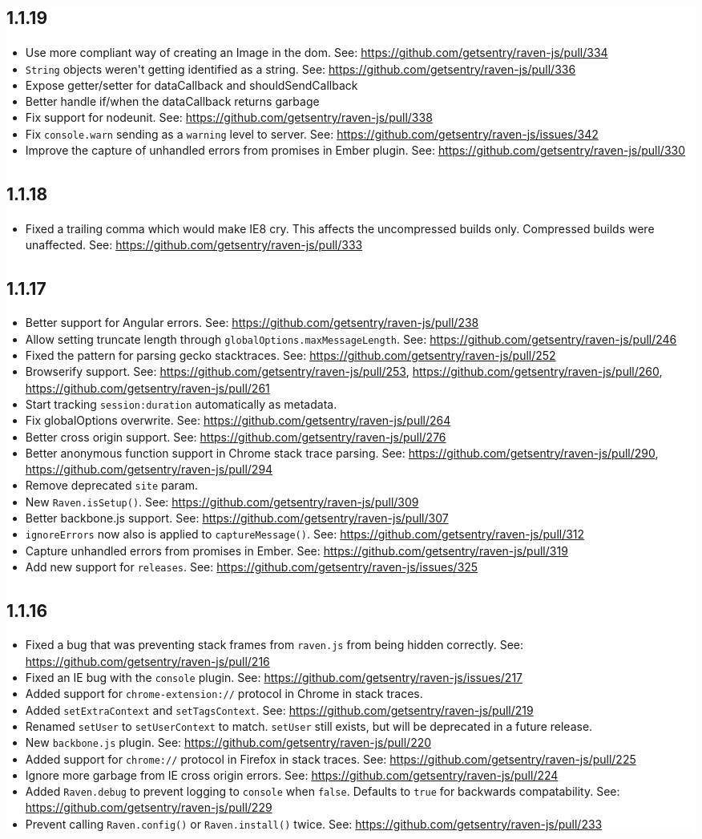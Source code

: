 ## 1.1.19

* Use more compliant way of creating an Image in the dom. See: https://github.com/getsentry/raven-js/pull/334
* `String` objects weren't getting identified as a string. See: https://github.com/getsentry/raven-js/pull/336
* Expose getter/setter for dataCallback and shouldSendCallback
* Better handle if/when the dataCallback returns garbage
* Fix support for nodeunit. See: https://github.com/getsentry/raven-js/pull/338
* Fix `console.warn` sending as a `warning` level to server. See: https://github.com/getsentry/raven-js/issues/342
* Improve the capture of unhandled errors from promises in Ember plugin. See: https://github.com/getsentry/raven-js/pull/330

## 1.1.18

* Fixed a trailing comma which would make IE8 cry. This affects the uncompressed builds only. Compressed builds were unaffected. See: https://github.com/getsentry/raven-js/pull/333

## 1.1.17

* Better support for Angular errors. See: https://github.com/getsentry/raven-js/pull/238
* Allow setting truncate length through `globalOptions.maxMessageLength`. See: https://github.com/getsentry/raven-js/pull/246
* Fixed the pattern for parsing gecko stacktraces. See: https://github.com/getsentry/raven-js/pull/252
* Browserify support. See: https://github.com/getsentry/raven-js/pull/253, https://github.com/getsentry/raven-js/pull/260, https://github.com/getsentry/raven-js/pull/261
* Start tracking `session:duration` automatically as metadata.
* Fix globalOptions overwrite. See: https://github.com/getsentry/raven-js/pull/264
* Better cross origin support. See: https://github.com/getsentry/raven-js/pull/276
* Better anonymous function support in Chrome stack trace parsing. See: https://github.com/getsentry/raven-js/pull/290, https://github.com/getsentry/raven-js/pull/294
* Remove deprecated `site` param.
* New `Raven.isSetup()`. See: https://github.com/getsentry/raven-js/pull/309
* Better backbone.js support. See: https://github.com/getsentry/raven-js/pull/307
* `ignoreErrors` now also is applied to `captureMessage()`. See: https://github.com/getsentry/raven-js/pull/312
* Capture unhandled errors from promises in Ember. See: https://github.com/getsentry/raven-js/pull/319
* Add new support for `releases`. See: https://github.com/getsentry/raven-js/issues/325

## 1.1.16

* Fixed a bug that was preventing stack frames from `raven.js` from being hidden correctly. See: https://github.com/getsentry/raven-js/pull/216
* Fixed an IE bug with the `console` plugin. See: https://github.com/getsentry/raven-js/issues/217
* Added support for `chrome-extension://` protocol in Chrome in stack traces.
* Added `setExtraContext` and `setTagsContext`.  See: https://github.com/getsentry/raven-js/pull/219
* Renamed `setUser` to `setUserContext` to match. `setUser` still exists, but will be deprecated in a future release.
* New `backbone.js` plugin. See: https://github.com/getsentry/raven-js/pull/220
* Added support for `chrome://` protocol in Firefox in stack traces. See: https://github.com/getsentry/raven-js/pull/225
* Ignore more garbage from IE cross origin errors. See: https://github.com/getsentry/raven-js/pull/224
* Added `Raven.debug` to prevent logging to `console` when `false`. Defaults to `true` for backwards compatability. See: https://github.com/getsentry/raven-js/pull/229
* Prevent calling `Raven.config()` or `Raven.install()` twice. See: https://github.com/getsentry/raven-js/pull/233

